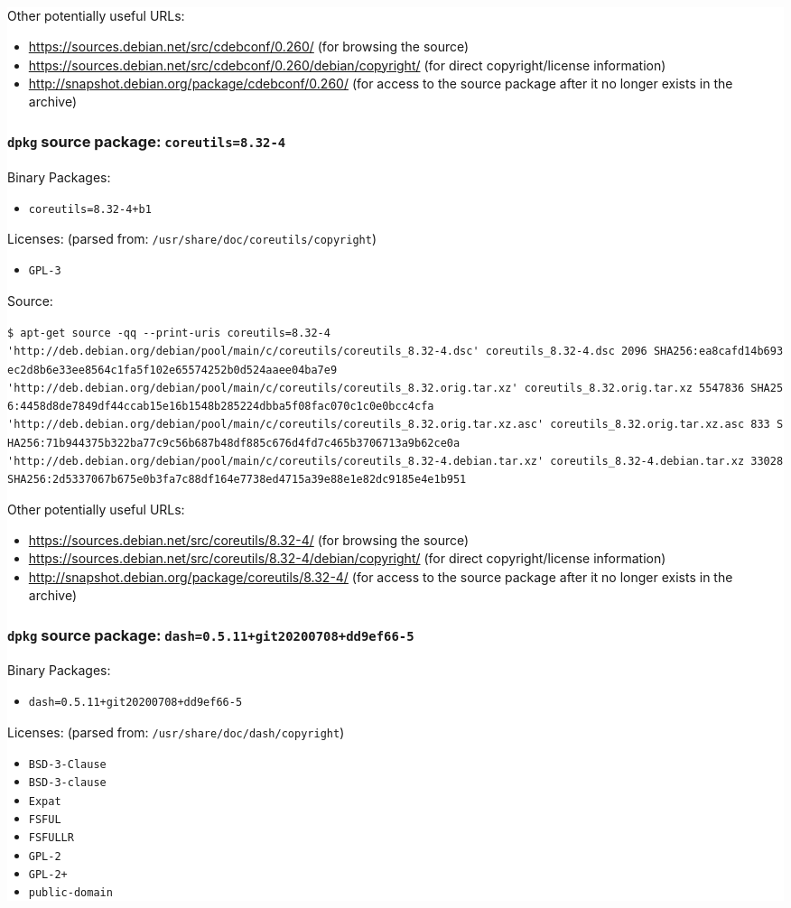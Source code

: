 Other potentially useful URLs:

- https://sources.debian.net/src/cdebconf/0.260/ (for browsing the source)
- https://sources.debian.net/src/cdebconf/0.260/debian/copyright/ (for direct copyright/license information)
- http://snapshot.debian.org/package/cdebconf/0.260/ (for access to the source package after it no longer exists in the archive)

### `dpkg` source package: `coreutils=8.32-4`

Binary Packages:

- `coreutils=8.32-4+b1`

Licenses: (parsed from: `/usr/share/doc/coreutils/copyright`)

- `GPL-3`

Source:

```console
$ apt-get source -qq --print-uris coreutils=8.32-4
'http://deb.debian.org/debian/pool/main/c/coreutils/coreutils_8.32-4.dsc' coreutils_8.32-4.dsc 2096 SHA256:ea8cafd14b693ec2d8b6e33ee8564c1fa5f102e65574252b0d524aaee04ba7e9
'http://deb.debian.org/debian/pool/main/c/coreutils/coreutils_8.32.orig.tar.xz' coreutils_8.32.orig.tar.xz 5547836 SHA256:4458d8de7849df44ccab15e16b1548b285224dbba5f08fac070c1c0e0bcc4cfa
'http://deb.debian.org/debian/pool/main/c/coreutils/coreutils_8.32.orig.tar.xz.asc' coreutils_8.32.orig.tar.xz.asc 833 SHA256:71b944375b322ba77c9c56b687b48df885c676d4fd7c465b3706713a9b62ce0a
'http://deb.debian.org/debian/pool/main/c/coreutils/coreutils_8.32-4.debian.tar.xz' coreutils_8.32-4.debian.tar.xz 33028 SHA256:2d5337067b675e0b3fa7c88df164e7738ed4715a39e88e1e82dc9185e4e1b951
```

Other potentially useful URLs:

- https://sources.debian.net/src/coreutils/8.32-4/ (for browsing the source)
- https://sources.debian.net/src/coreutils/8.32-4/debian/copyright/ (for direct copyright/license information)
- http://snapshot.debian.org/package/coreutils/8.32-4/ (for access to the source package after it no longer exists in the archive)

### `dpkg` source package: `dash=0.5.11+git20200708+dd9ef66-5`

Binary Packages:

- `dash=0.5.11+git20200708+dd9ef66-5`

Licenses: (parsed from: `/usr/share/doc/dash/copyright`)

- `BSD-3-Clause`
- `BSD-3-clause`
- `Expat`
- `FSFUL`
- `FSFULLR`
- `GPL-2`
- `GPL-2+`
- `public-domain`
